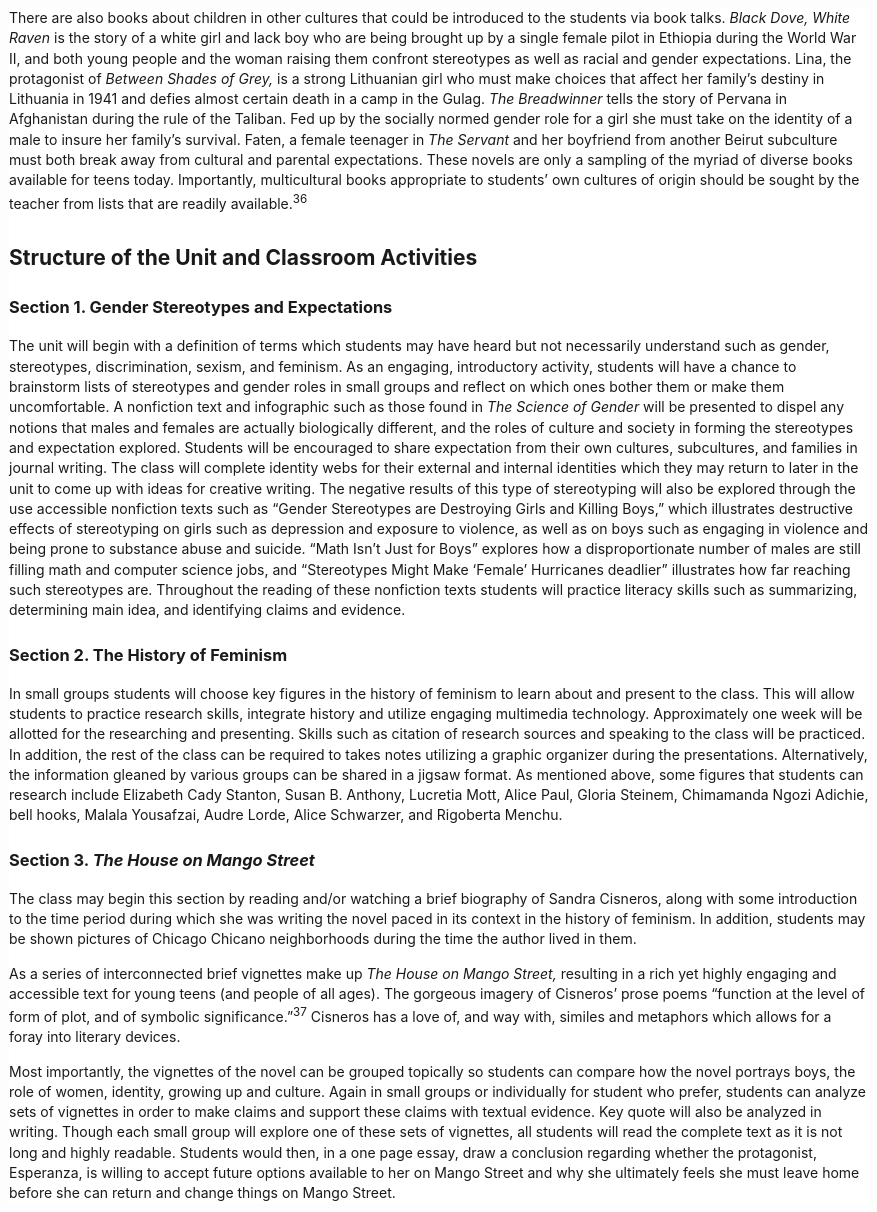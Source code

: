 <p>There are also books about children in other cultures that could be introduced to the students via book talks. <em>Black Dove, White Raven </em>is the story of a white girl and lack boy who are being brought up by a single female pilot in Ethiopia during the World War II, and both young people and the woman raising them confront stereotypes as well as racial and gender expectations. Lina, the protagonist of <em>Between Shades of Grey, </em>is a strong Lithuanian girl who must make choices that affect her family&rsquo;s destiny in Lithuania in 1941 and defies almost certain death in a camp in the Gulag. <em>The Breadwinner </em>tells the story of Pervana in Afghanistan during the rule of the Taliban. Fed up by the socially normed gender role for a girl she must take on the identity of a male to insure her family&rsquo;s survival. Faten, a female teenager in <em>The Servant </em>and her boyfriend from another Beirut subculture must both break away from cultural and parental expectations. These novels are only a sampling of the myriad of diverse books available for teens today. Importantly, multicultural books appropriate to students&rsquo; own cultures of origin should be sought by the teacher from lists that are readily available.<sup>36</sup></p>
<h2>Structure of the Unit and Classroom Activities</h2>
<h3>Section 1. Gender Stereotypes and Expectations</h3>
<p>The unit will begin with a definition of terms which students may have heard but not necessarily understand such as gender, stereotypes, discrimination, sexism, and feminism. As an engaging, introductory activity, students will have a chance to brainstorm lists of stereotypes and gender roles in small groups and reflect on which ones bother them or make them uncomfortable. A nonfiction text and infographic such as those found in <em>The Science of Gender </em>will be presented to dispel any notions that males and females are actually biologically different, and the roles of culture and society in forming the stereotypes and expectation explored. Students will be encouraged to share expectation from their own cultures, subcultures, and families in journal writing. The class will complete identity webs for their external and internal identities which they may return to later in the unit to come up with ideas for creative writing. The negative results of this type of stereotyping will also be explored through the use accessible nonfiction texts such as &ldquo;Gender Stereotypes are Destroying Girls and Killing Boys,&rdquo; which illustrates destructive effects of stereotyping on girls such as depression and exposure to violence, as well as on boys such as engaging in violence and being prone to substance abuse and suicide. &ldquo;Math Isn&rsquo;t Just for Boys&rdquo; explores how a disproportionate number of males are still filling math and computer science jobs, and &ldquo;Stereotypes Might Make &lsquo;Female&rsquo; Hurricanes deadlier&rdquo; illustrates how far reaching such stereotypes are. Throughout the reading of these nonfiction texts students will practice literacy skills such as summarizing, determining main idea, and identifying claims and evidence.</p>
<h3>Section 2. The History of Feminism</h3>
<p>In small groups students will choose key figures in the history of feminism to learn about and present to the class. This will allow students to practice research skills, integrate history and utilize engaging multimedia technology. Approximately one week will be allotted for the researching and presenting. Skills such as citation of research sources and speaking to the class will be practiced. In addition, the rest of the class can be required to takes notes utilizing a graphic organizer during the presentations. Alternatively, the information gleaned by various groups can be shared in a jigsaw format. As mentioned above, some figures that students can research include Elizabeth Cady Stanton, Susan B. Anthony, Lucretia Mott, Alice Paul, Gloria Steinem, Chimamanda Ngozi Adichie, bell hooks, Malala Yousafzai, Audre Lorde, Alice Schwarzer, and Rigoberta Menchu.</p>
<h3>Section 3. <em>The House on Mango Street</em></h3>
<p>The class may begin this section by reading and/or watching a brief biography of Sandra Cisneros, along with some introduction to the time period during which she was writing the novel paced in its context in the history of feminism. In addition, students may be shown pictures of Chicago Chicano neighborhoods during the time the author lived in them.</p>
<p>As a series of interconnected brief vignettes make up <em>The House on Mango Street,</em> resulting in a rich yet highly engaging and accessible text for young teens (and people of all ages). The gorgeous imagery of Cisneros&rsquo; prose poems &ldquo;function at the level of form of plot, and of symbolic significance.&rdquo;<sup>37</sup> Cisneros has a love of, and way with, similes and metaphors which allows for a foray into literary devices.</p>
<p>Most importantly, the vignettes of the novel can be grouped topically so students can compare how the novel portrays boys, the role of women, identity, growing up and culture. Again in small groups or individually for student who prefer, students can analyze sets of vignettes in order to make claims and support these claims with textual evidence. Key quote will also be analyzed in writing. Though each small group will explore one of these sets of vignettes, all students will read the complete text as it is not long and highly readable. Students would then, in a one page essay, draw a conclusion regarding whether the protagonist, Esperanza, is willing to accept future options available to her on Mango Street and why she ultimately feels she must leave home before she can return and change things on Mango Street.</p>